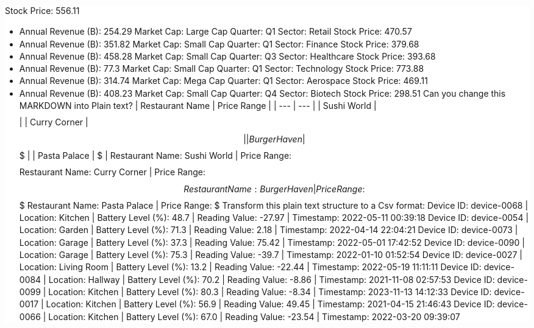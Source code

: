   Stock Price: 556.11
- Annual Revenue (B): 254.29
  Market Cap: Large Cap
  Quarter: Q1
  Sector: Retail
  Stock Price: 470.57
- Annual Revenue (B): 351.82
  Market Cap: Small Cap
  Quarter: Q1
  Sector: Finance
  Stock Price: 379.68
- Annual Revenue (B): 458.28
  Market Cap: Small Cap
  Quarter: Q3
  Sector: Healthcare
  Stock Price: 393.68
- Annual Revenue (B): 77.3
  Market Cap: Small Cap
  Quarter: Q1
  Sector: Technology
  Stock Price: 773.88
- Annual Revenue (B): 314.74
  Market Cap: Mega Cap
  Quarter: Q1
  Sector: Aerospace
  Stock Price: 469.11
- Annual Revenue (B): 408.23
  Market Cap: Small Cap
  Quarter: Q4
  Sector: Biotech
  Stock Price: 298.51
<end>Can you change this MARKDOWN into Plain text?
| Restaurant Name | Price Range |
| --- | --- |
| Sushi World | $$$$ |
| Curry Corner | $$ |
| Burger Haven | $$$ |
| Pasta Palace | $ |<start>
Restaurant Name: Sushi World | Price Range: $$$$
Restaurant Name: Curry Corner | Price Range: $$
Restaurant Name: Burger Haven | Price Range: $$$
Restaurant Name: Pasta Palace | Price Range: $
<end>Transform this plain text structure to a Csv format:
Device ID: device-0068 | Location: Kitchen | Battery Level (%): 48.7 | Reading Value: -27.97 | Timestamp: 2022-05-11 00:39:18
Device ID: device-0054 | Location: Garden | Battery Level (%): 71.3 | Reading Value: 2.18 | Timestamp: 2022-04-14 22:04:21
Device ID: device-0073 | Location: Garage | Battery Level (%): 37.3 | Reading Value: 75.42 | Timestamp: 2022-05-01 17:42:52
Device ID: device-0090 | Location: Garage | Battery Level (%): 75.3 | Reading Value: -39.7 | Timestamp: 2022-01-10 01:52:54
Device ID: device-0027 | Location: Living Room | Battery Level (%): 13.2 | Reading Value: -22.44 | Timestamp: 2022-05-19 11:11:11
Device ID: device-0084 | Location: Hallway | Battery Level (%): 70.2 | Reading Value: -8.86 | Timestamp: 2021-11-08 02:57:53
Device ID: device-0099 | Location: Kitchen | Battery Level (%): 80.3 | Reading Value: -8.34 | Timestamp: 2023-11-13 14:12:33
Device ID: device-0017 | Location: Kitchen | Battery Level (%): 56.9 | Reading Value: 49.45 | Timestamp: 2021-04-15 21:46:43
Device ID: device-0066 | Location: Kitchen | Battery Level (%): 67.0 | Reading Value: -23.54 | Timestamp: 2022-03-20 09:39:07
